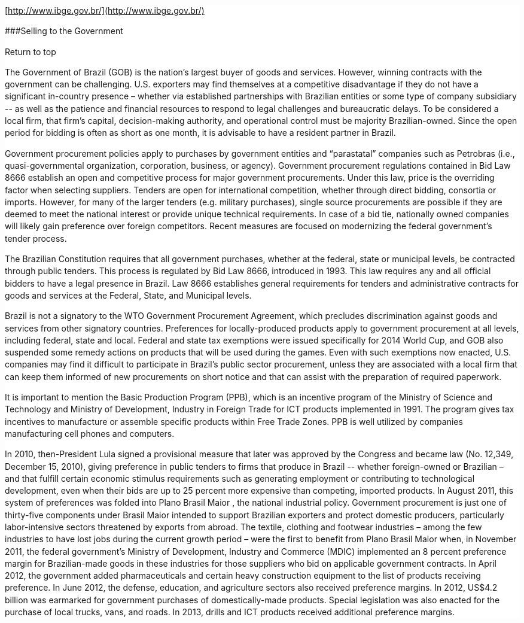 [http://www.ibge.gov.br/](http://www.ibge.gov.br/)

###Selling to the Government 

Return to top

The Government of Brazil (GOB) is the nation’s largest buyer of goods and services. However, winning contracts with the government can be challenging. U.S. exporters may find themselves at a competitive disadvantage if they do not have a significant in-country presence – whether via established partnerships with Brazilian entities or some type of company subsidiary -- as well as the patience and financial resources to respond to legal challenges and bureaucratic delays. To be considered a local firm, that firm’s capital, decision-making authority, and operational control must be majority Brazilian-owned. Since the open period for bidding is often as short as one month, it is advisable to have a resident partner in Brazil.

Government procurement policies apply to purchases by government entities and “parastatal” companies such as Petrobras (i.e., quasi-governmental organization, corporation, business, or agency). Government procurement regulations contained in Bid Law 8666 establish an open and competitive process for major government procurements. Under this law, price is the overriding factor when selecting suppliers. Tenders are open for international competition, whether through direct bidding, consortia or imports. However, for many of the larger tenders (e.g. military purchases), single source procurements are possible if they are deemed to meet the national interest or provide unique technical requirements. In case of a bid tie, nationally owned companies will likely gain preference over foreign competitors. Recent measures are focused on modernizing the federal government’s tender process.

The Brazilian Constitution requires that all government purchases, whether at the federal, state or municipal levels, be contracted through public tenders. This process is regulated by Bid Law 8666, introduced in 1993. This law requires any and all official bidders to have a legal presence in Brazil. Law 8666 establishes general requirements for tenders and administrative contracts for goods and services at the Federal, State, and Municipal levels.

Brazil is not a signatory to the WTO Government Procurement Agreement, which precludes discrimination against goods and services from other signatory countries. Preferences for locally-produced products apply to government procurement at all levels, including federal, state and local. Federal and state tax exemptions were issued specifically for 2014 World Cup, and GOB also suspended some remedy actions on products that will be used during the games. Even with such exemptions now enacted, U.S. companies may find it difficult to participate in Brazil’s public sector procurement, unless they are associated with a local firm that can keep them informed of new procurements on short notice and that can assist with the preparation of required paperwork.

It is important to mention the Basic Production Program (PPB), which is an incentive program of the Ministry of Science and Technology and Ministry of Development, Industry in Foreign Trade for ICT products implemented in 1991. The program gives tax incentives to manufacture or assemble specific products within Free Trade Zones. PPB is well utilized by companies manufacturing cell phones and computers.

In 2010, then-President Lula signed a provisional measure that later was approved by the Congress and became law (No. 12,349, December 15, 2010), giving preference in public tenders to firms that produce in Brazil -- whether foreign-owned or Brazilian – and that fulfill certain economic stimulus requirements such as generating employment or contributing to technological development, even when their bids are up to 25 percent more expensive than competing, imported products. In August 2011, this system of preferences was folded into Plano Brasil Maior , the national industrial policy. Government procurement is just one of thirty-five components under Brasil Maior intended to support Brazilian exporters and protect domestic producers, particularly labor-intensive sectors threatened by exports from abroad. The textile, clothing and footwear industries – among the few industries to have lost jobs during the current growth period – were the first to benefit from Plano Brasil Maior when, in November 2011, the federal government’s Ministry of Development, Industry and Commerce (MDIC) implemented an 8 percent preference margin for Brazilian-made goods in these industries for those suppliers who bid on applicable government contracts. In April 2012, the government added pharmaceuticals and certain heavy construction equipment to the list of products receiving preference. In June 2012, the defense, education, and agriculture sectors also received preference margins. In 2012, US$4.2 billion was earmarked for government purchases of domestically-made products. Special legislation was also enacted for the purchase of local trucks, vans, and roads. In 2013, drills and ICT products received additional preference margins.
